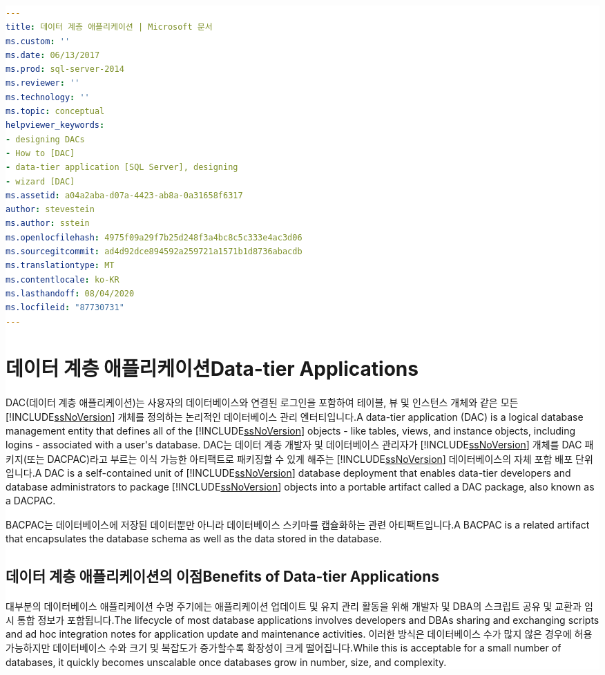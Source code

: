 ```yaml
---
title: 데이터 계층 애플리케이션 | Microsoft 문서
ms.custom: ''
ms.date: 06/13/2017
ms.prod: sql-server-2014
ms.reviewer: ''
ms.technology: ''
ms.topic: conceptual
helpviewer_keywords:
- designing DACs
- How to [DAC]
- data-tier application [SQL Server], designing
- wizard [DAC]
ms.assetid: a04a2aba-d07a-4423-ab8a-0a31658f6317
author: stevestein
ms.author: sstein
ms.openlocfilehash: 4975f09a29f7b25d248f3a4bc8c5c333e4ac3d06
ms.sourcegitcommit: ad4d92dce894592a259721a1571b1d8736abacdb
ms.translationtype: MT
ms.contentlocale: ko-KR
ms.lasthandoff: 08/04/2020
ms.locfileid: "87730731"
---
```

# <a name="data-tier-applications"></a><span data-ttu-id="c98ca-102">데이터 계층 애플리케이션</span><span class="sxs-lookup"><span data-stu-id="c98ca-102">Data-tier Applications</span></span>
  <span data-ttu-id="c98ca-103">DAC(데이터 계층 애플리케이션)는 사용자의 데이터베이스와 연결된 로그인을 포함하여 테이블, 뷰 및 인스턴스 개체와 같은 모든 [!INCLUDE[ssNoVersion](../../includes/ssnoversion-md.md)] 개체를 정의하는 논리적인 데이터베이스 관리 엔터티입니다.</span><span class="sxs-lookup"><span data-stu-id="c98ca-103">A data-tier application (DAC) is a logical database management entity that defines all of the [!INCLUDE[ssNoVersion](../../includes/ssnoversion-md.md)] objects - like tables, views, and instance objects, including logins - associated with a user's database.</span></span> <span data-ttu-id="c98ca-104">DAC는 데이터 계층 개발자 및 데이터베이스 관리자가 [!INCLUDE[ssNoVersion](../../includes/ssnoversion-md.md)] 개체를 DAC 패키지(또는 DACPAC)라고 부르는 이식 가능한 아티팩트로 패키징할 수 있게 해주는 [!INCLUDE[ssNoVersion](../../includes/ssnoversion-md.md)] 데이터베이스의 자체 포함 배포 단위입니다.</span><span class="sxs-lookup"><span data-stu-id="c98ca-104">A DAC is a self-contained unit of [!INCLUDE[ssNoVersion](../../includes/ssnoversion-md.md)] database deployment that enables data-tier developers and database administrators to package [!INCLUDE[ssNoVersion](../../includes/ssnoversion-md.md)] objects into a portable artifact called a DAC package, also known as a DACPAC.</span></span>  
  
 <span data-ttu-id="c98ca-105">BACPAC는 데이터베이스에 저장된 데이터뿐만 아니라 데이터베이스 스키마를 캡슐화하는 관련 아티팩트입니다.</span><span class="sxs-lookup"><span data-stu-id="c98ca-105">A BACPAC is a related artifact that encapsulates the database schema as well as the data stored in the database.</span></span>  
  
## <a name="benefits-of-data-tier-applications"></a><span data-ttu-id="c98ca-106">데이터 계층 애플리케이션의 이점</span><span class="sxs-lookup"><span data-stu-id="c98ca-106">Benefits of Data-tier Applications</span></span>  
 <span data-ttu-id="c98ca-107">대부분의 데이터베이스 애플리케이션 수명 주기에는 애플리케이션 업데이트 및 유지 관리 활동을 위해 개발자 및 DBA의 스크립트 공유 및 교환과 임시 통합 정보가 포함됩니다.</span><span class="sxs-lookup"><span data-stu-id="c98ca-107">The lifecycle of most database applications involves developers and DBAs sharing and exchanging scripts and ad hoc integration notes for application update and maintenance activities.</span></span> <span data-ttu-id="c98ca-108">이러한 방식은 데이터베이스 수가 많지 않은 경우에 허용 가능하지만 데이터베이스 수와 크기 및 복잡도가 증가할수록 확장성이 크게 떨어집니다.</span><span class="sxs-lookup"><span data-stu-id="c98ca-108">While this is acceptable for a small number of databases, it quickly becomes unscalable once databases grow in number, size, and complexity.</span></span>  
  